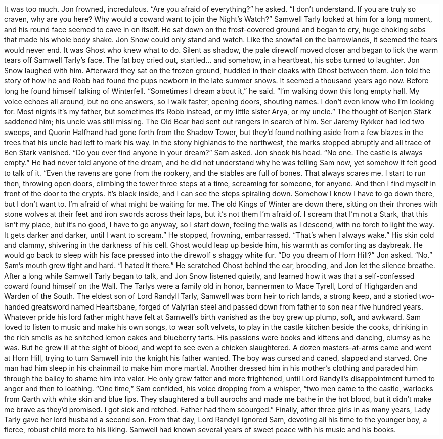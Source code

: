 It was too much. Jon frowned, incredulous. “Are you afraid of everything?” he asked. “I don’t understand. If you are truly so craven, why are you here? Why would a coward want to join the Night’s Watch?”
Samwell Tarly looked at him for a long moment, and his round face seemed to cave in on itself. He sat down on the frost-covered ground and began to cry, huge choking sobs that made his whole body shake. Jon Snow could only stand and watch. Like the snowfall on the barrowlands, it seemed the tears would never end.
It was Ghost who knew what to do. Silent as shadow, the pale direwolf moved closer and began to lick the warm tears off Samwell Tarly’s face.
The fat boy cried out, startled… and somehow, in a heartbeat, his sobs turned to laughter.
Jon Snow laughed with him. Afterward they sat on the frozen ground, huddled in their cloaks with Ghost between them. Jon told the story of how he and Robb had found the pups newborn in the late summer snows. It seemed a thousand years ago now. Before long he found himself talking of Winterfell.
“Sometimes I dream about it,” he said. “I’m walking down this long empty hall. My voice echoes all around, but no one answers, so I walk faster, opening doors, shouting names. I don’t even know who I’m looking for. Most nights it’s my father, but sometimes it’s Robb instead, or my little sister Arya, or my uncle.” The thought of Benjen Stark saddened him; his uncle was still missing. The Old Bear had sent out rangers in search of him.
Ser Jaremy Rykker had led two sweeps, and Quorin Halfhand had gone forth from the Shadow Tower, but they’d found nothing aside from a few blazes in the trees that his uncle had left to mark his way. In the stony highlands to the northwest, the marks stopped abruptly and all trace of Ben Stark vanished.
“Do you ever find anyone in your dream?” Sam asked.
Jon shook his head. “No one. The castle is always empty.” He had never told anyone of the dream, and he did not understand why he was telling Sam now, yet somehow it felt good to talk of it. “Even the ravens are gone from the rookery, and the stables are full of bones. That always scares me. I start to run then, throwing open doors, climbing the tower three steps at a time, screaming for someone, for anyone. And then I find myself in front of the door to the crypts. It’s black inside, and I can see the steps spiraling down. Somehow I know I have to go down there, but I don’t want to. I’m afraid of what might be waiting for me. The old Kings of Winter are down there, sitting on their thrones with stone wolves at their feet and iron swords across their laps, but it’s not them I’m afraid of. I scream that I’m not a Stark, that this isn’t my place, but it’s no good, I have to go anyway, so I start down, feeling the walls as I descend, with no torch to light the way. It gets darker and darker, until I want to scream.” He stopped, frowning, embarrassed. “That’s when I always wake.” His skin cold and clammy, shivering in the darkness of his cell. Ghost would leap up beside him, his warmth as comforting as daybreak. He would go back to sleep with his face pressed into the direwolf s shaggy white fur. “Do you dream of Horn Hill?” Jon asked.
“No.” Sam’s mouth grew tight and hard. “I hated it there.” He scratched Ghost behind the ear, brooding, and Jon let the silence breathe.
After a long while Samwell Tarly began to talk, and Jon Snow listened quietly, and learned how it was that a self-confessed coward found himself on the Wall.
The Tarlys were a family old in honor, bannermen to Mace Tyrell, Lord of Highgarden and Warden of the South. The eldest son of Lord Randyll Tarly, Samwell was born heir to rich lands, a strong keep, and a storied two- handed greatsword named Heartsbane, forged of Valyrian steel and passed down from father to son near five hundred years.
Whatever pride his lord father might have felt at Samwell’s birth vanished as the boy grew up plump, soft, and awkward. Sam loved to listen to music and make his own songs, to wear soft velvets, to play in the castle kitchen beside the cooks, drinking in the rich smells as he snitched lemon cakes and blueberry tarts. His passions were books and kittens and dancing, clumsy as he was. But he grew ill at the sight of blood, and wept to see even a chicken slaughtered. A dozen masters-at-arms came and went at Horn Hill, trying to turn Samwell into the knight his father wanted. The boy was cursed and caned, slapped and starved. One man had him sleep in his chainmail to make him more martial. Another dressed him in his mother’s clothing and paraded him through the bailey to shame him into valor. He only grew fatter and more frightened, until Lord Randyll’s disappointment turned to anger and then to loathing. “One time,” Sam confided, his voice dropping from a whisper, “two men came to the castle, warlocks from Qarth with white skin and blue lips. They slaughtered a bull aurochs and made me bathe in the hot blood, but it didn’t make me brave as they’d promised. I got sick and retched. Father had them scourged.”
Finally, after three girls in as many years, Lady Tarly gave her lord husband a second son. From that day, Lord Randyll ignored Sam, devoting all his time to the younger boy, a fierce, robust child more to his liking.
Samwell had known several years of sweet peace with his music and his books.